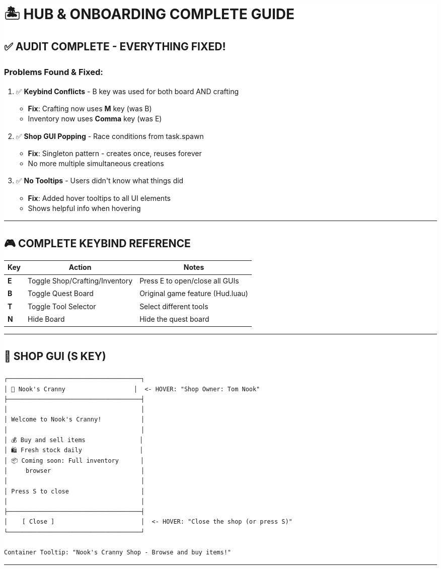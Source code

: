# 🏝️ HUB & ONBOARDING COMPLETE GUIDE

## ✅ AUDIT COMPLETE - EVERYTHING FIXED!

### **Problems Found & Fixed:**

1. ✅ **Keybind Conflicts** - B key was used for both board AND crafting
   - **Fix**: Crafting now uses **M** key (was B)
   - Inventory now uses **Comma** key (was E)

2. ✅ **Shop GUI Popping** - Race conditions from task.spawn
   - **Fix**: Singleton pattern - creates once, reuses forever
   - No more multiple simultaneous creations

3. ✅ **No Tooltips** - Users didn't know what things did
   - **Fix**: Added hover tooltips to all UI elements
   - Shows helpful info when hovering

---

## 🎮 **COMPLETE KEYBIND REFERENCE**

| Key | Action | Notes |
|-----|--------|-------|
| **E** | Toggle Shop/Crafting/Inventory | Press E to open/close all GUIs |
| **B** | Toggle Quest Board | Original game feature (Hud.luau) |
| **T** | Toggle Tool Selector | Select different tools |
| **N** | Hide Board | Hide the quest board |

---

## 🏪 **SHOP GUI (S KEY)**

```
┌─────────────────────────────────────┐
│ 🏪 Nook's Cranny                   │  <- HOVER: "Shop Owner: Tom Nook"
├─────────────────────────────────────┤
│                                     │
│ Welcome to Nook's Cranny!           │
│                                     │
│ 💰 Buy and sell items               │
│ 🛍️ Fresh stock daily                │
│ 📦 Coming soon: Full inventory      │
│     browser                         │
│                                     │
│ Press S to close                    │
│                                     │
├─────────────────────────────────────┤
│    [ Close ]                        │  <- HOVER: "Close the shop (or press S)"
└─────────────────────────────────────┘

Container Tooltip: "Nook's Cranny Shop - Browse and buy items!"
```

---